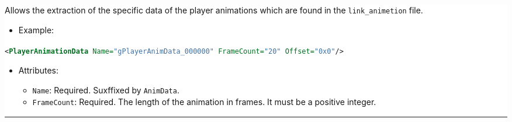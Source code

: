 Allows the extraction of the specific data of the player animations which are found in the `link_animetion` file.

- Example:

```xml
<PlayerAnimationData Name="gPlayerAnimData_000000" FrameCount="20" Offset="0x0"/>
```

- Attributes:

  - `Name`: Required. Suxffixed by `AnimData`.
  - `FrameCount`: Required. The length of the animation in frames. It must be a positive integer.

-------------------------
